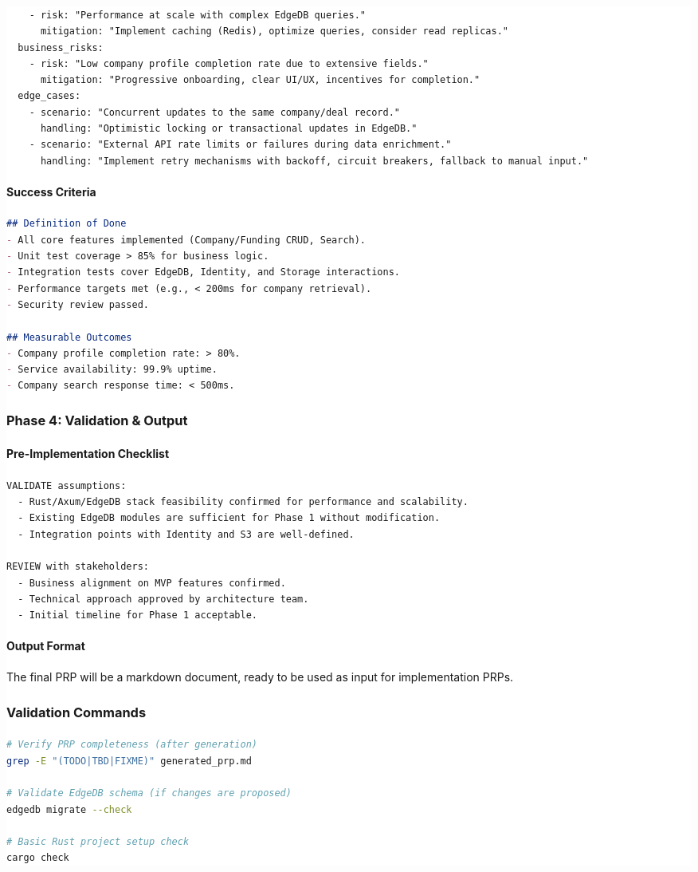 ```
    - risk: "Performance at scale with complex EdgeDB queries."
      mitigation: "Implement caching (Redis), optimize queries, consider read replicas."
  business_risks:
    - risk: "Low company profile completion rate due to extensive fields."
      mitigation: "Progressive onboarding, clear UI/UX, incentives for completion."
  edge_cases:
    - scenario: "Concurrent updates to the same company/deal record."
      handling: "Optimistic locking or transactional updates in EdgeDB."
    - scenario: "External API rate limits or failures during data enrichment."
      handling: "Implement retry mechanisms with backoff, circuit breakers, fallback to manual input."
```

#### Success Criteria
```markdown
## Definition of Done
- All core features implemented (Company/Funding CRUD, Search).
- Unit test coverage > 85% for business logic.
- Integration tests cover EdgeDB, Identity, and Storage interactions.
- Performance targets met (e.g., < 200ms for company retrieval).
- Security review passed.

## Measurable Outcomes
- Company profile completion rate: > 80%.
- Service availability: 99.9% uptime.
- Company search response time: < 500ms.
```

### Phase 4: Validation & Output

#### Pre-Implementation Checklist
```
VALIDATE assumptions:
  - Rust/Axum/EdgeDB stack feasibility confirmed for performance and scalability.
  - Existing EdgeDB modules are sufficient for Phase 1 without modification.
  - Integration points with Identity and S3 are well-defined.

REVIEW with stakeholders:
  - Business alignment on MVP features confirmed.
  - Technical approach approved by architecture team.
  - Initial timeline for Phase 1 acceptable.
```

#### Output Format
The final PRP will be a markdown document, ready to be used as input for implementation PRPs.

### Validation Commands

```bash
# Verify PRP completeness (after generation)
grep -E "(TODO|TBD|FIXME)" generated_prp.md

# Validate EdgeDB schema (if changes are proposed)
edgedb migrate --check

# Basic Rust project setup check
cargo check
```
